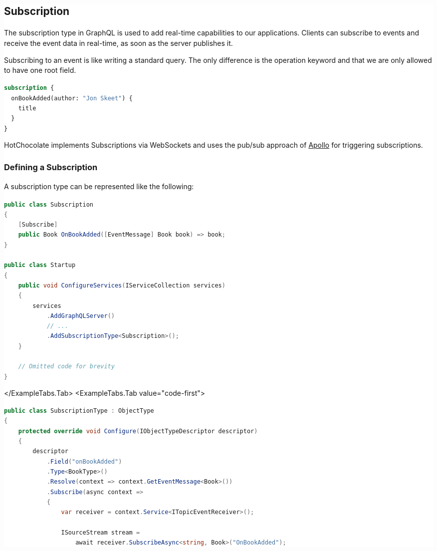 ## Subscription

The subscription type in GraphQL is used to add real-time capabilities to our applications. Clients can subscribe to events and receive the event data in real-time, as soon as the server publishes it.

Subscribing to an event is like writing a standard query. The only difference is the operation keyword and that we are only allowed to have one root field.

```graphql
subscription {
  onBookAdded(author: "Jon Skeet") {
    title
  }
}
```

HotChocolate implements Subscriptions via WebSockets and uses the pub/sub approach of [Apollo](https://www.apollographql.com/docs/apollo-server/data/subscriptions/#the-pubsub-class) for triggering subscriptions.

### Defining a Subscription

A subscription type can be represented like the following:

<ExampleTabs>
<ExampleTabs.Tab value="annotation-based">

```csharp
public class Subscription
{
    [Subscribe]
    public Book OnBookAdded([EventMessage] Book book) => book;
}

public class Startup
{
    public void ConfigureServices(IServiceCollection services)
    {
        services
            .AddGraphQLServer()
            // ...
            .AddSubscriptionType<Subscription>();
    }

    // Omitted code for brevity
}
```

</ExampleTabs.Tab>
<ExampleTabs.Tab value="code-first">

```csharp
public class SubscriptionType : ObjectType
{
    protected override void Configure(IObjectTypeDescriptor descriptor)
    {
        descriptor
            .Field("onBookAdded")
            .Type<BookType>()
            .Resolve(context => context.GetEventMessage<Book>())
            .Subscribe(async context =>
            {
                var receiver = context.Service<ITopicEventReceiver>();

                ISourceStream stream =
                    await receiver.SubscribeAsync<string, Book>("OnBookAdded");
```